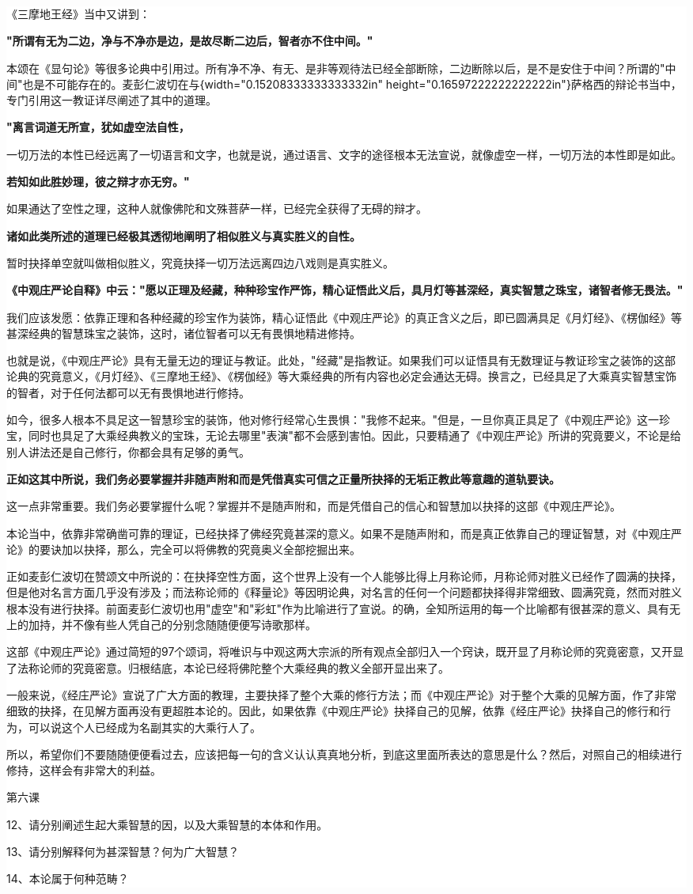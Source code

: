 《三摩地王经》当中又讲到：

**"所谓有无为二边，净与不净亦是边，是故尽断二边后，智者亦不住中间。"**

本颂在《显句论》等很多论典中引用过。所有净不净、有无、是非等观待法已经全部断除，二边断除以后，是不是安住于中间？所谓的"中间"也是不可能存在的。麦彭仁波切在与{width="0.15208333333333332in" height="0.16597222222222222in"}萨格西的辩论书当中，专门引用这一教证详尽阐述了其中的道理。

**"离言词道无所宣，犹如虚空法自性，**

一切万法的本性已经远离了一切语言和文字，也就是说，通过语言、文字的途径根本无法宣说，就像虚空一样，一切万法的本性即是如此。

**若知如此胜妙理，彼之辩才亦无穷。"**

如果通达了空性之理，这种人就像佛陀和文殊菩萨一样，已经完全获得了无碍的辩才。

**诸如此类所述的道理已经极其透彻地阐明了相似胜义与真实胜义的自性。**

暂时抉择单空就叫做相似胜义，究竟抉择一切万法远离四边八戏则是真实胜义。

**《中观庄严论自释》中云："愿以正理及经藏，种种珍宝作严饰，精心证悟此义后，具月灯等甚深经，真实智慧之珠宝，诸智者修无畏法。"**

我们应该发愿：依靠正理和各种经藏的珍宝作为装饰，精心证悟此《中观庄严论》的真正含义之后，即已圆满具足《月灯经》、《楞伽经》等甚深经典的智慧珠宝之装饰，这时，诸位智者可以无有畏惧地精进修持。

也就是说，《中观庄严论》具有无量无边的理证与教证。此处，"经藏"是指教证。如果我们可以证悟具有无数理证与教证珍宝之装饰的这部论典的究竟意义，《月灯经》、《三摩地王经》、《楞伽经》等大乘经典的所有内容也必定会通达无碍。换言之，已经具足了大乘真实智慧宝饰的智者，对于任何法都可以无有畏惧地进行修持。

如今，很多人根本不具足这一智慧珍宝的装饰，他对修行经常心生畏惧："我修不起来。"但是，一旦你真正具足了《中观庄严论》这一珍宝，同时也具足了大乘经典教义的宝珠，无论去哪里"表演"都不会感到害怕。因此，只要精通了《中观庄严论》所讲的究竟要义，不论是给别人讲法还是自己修行，你都会具有足够的勇气。

**正如这其中所说，我们务必要掌握并非随声附和而是凭借真实可信之正量所抉择的无垢正教此等意趣的道轨要诀。**

这一点非常重要。我们务必要掌握什么呢？掌握并不是随声附和，而是凭借自己的信心和智慧加以抉择的这部《中观庄严论》。

本论当中，依靠非常确凿可靠的理证，已经抉择了佛经究竟甚深的意义。如果不是随声附和，而是真正依靠自己的理证智慧，对《中观庄严论》的要诀加以抉择，那么，完全可以将佛教的究竟奥义全部挖掘出来。

正如麦彭仁波切在赞颂文中所说的：在抉择空性方面，这个世界上没有一个人能够比得上月称论师，月称论师对胜义已经作了圆满的抉择，但是他对名言方面几乎没有涉及；而法称论师的《释量论》等因明论典，对名言的任何一个问题都抉择得非常细致、圆满究竟，然而对胜义根本没有进行抉择。前面麦彭仁波切也用"虚空"和"彩虹"作为比喻进行了宣说。的确，全知所运用的每一个比喻都有很甚深的意义、具有无上的加持，并不像有些人凭自己的分别念随随便便写诗歌那样。

这部《中观庄严论》通过简短的97个颂词，将唯识与中观这两大宗派的所有观点全部归入一个窍诀，既开显了月称论师的究竟密意，又开显了法称论师的究竟密意。归根结底，本论已经将佛陀整个大乘经典的教义全部开显出来了。

一般来说，《经庄严论》宣说了广大方面的教理，主要抉择了整个大乘的修行方法；而《中观庄严论》对于整个大乘的见解方面，作了非常细致的抉择，在见解方面再没有更超胜本论的。因此，如果依靠《中观庄严论》抉择自己的见解，依靠《经庄严论》抉择自己的修行和行为，可以说这个人已经成为名副其实的大乘行人了。

所以，希望你们不要随随便便看过去，应该把每一句的含义认认真真地分析，到底这里面所表达的意思是什么？然后，对照自己的相续进行修持，这样会有非常大的利益。

第六课

12、请分别阐述生起大乘智慧的因，以及大乘智慧的本体和作用。

13、请分别解释何为甚深智慧？何为广大智慧？

14、本论属于何种范畴？

